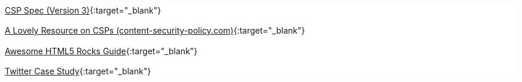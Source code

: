 [CSP Spec (Version 3)](https://www.w3.org/TR/CSP3){:target="_blank"}

[A Lovely Resource on CSPs (content-security-policy.com)](https://content-security-policy.com/){:target="_blank"}

[Awesome HTML5 Rocks Guide](https://www.html5rocks.com/en/tutorials/security/content-security-policy/){:target="_blank"}

[Twitter Case Study](https://blog.twitter.com/engineering/en_us/a/2011/improving-browser-security-with-csp.html){:target="_blank"}
